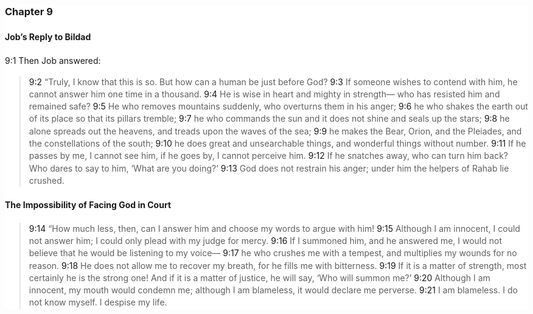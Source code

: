 ### Chapter 9

#### Job’s Reply to Bildad 

<a name="18:9:1">9:1</a> Then Job answered:

> <a name="18:9:2">9:2</a> “Truly, I know that this is so.
> But how can a human be just before God?
> <a name="18:9:3">9:3</a> If someone wishes to contend with him,
> he cannot answer him one time in a thousand.
> <a name="18:9:4">9:4</a> He is wise in heart and mighty in strength—
> who has resisted him and remained safe?
> <a name="18:9:5">9:5</a> He who removes mountains suddenly,
> who overturns them in his anger;
> <a name="18:9:6">9:6</a> he who shakes the earth out of its place
> so that its pillars tremble;
> <a name="18:9:7">9:7</a> he who commands the sun and it does not shine
> and seals up the stars;
> <a name="18:9:8">9:8</a> he alone spreads out the heavens,
> and treads upon the waves of the sea;
> <a name="18:9:9">9:9</a> he makes the Bear, Orion, and the Pleiades,
> and the constellations of the south;
> <a name="18:9:10">9:10</a> he does great and unsearchable things,
> and wonderful things without number.
> <a name="18:9:11">9:11</a> If he passes by me, I cannot see him,
> if he goes by, I cannot perceive him.
> <a name="18:9:12">9:12</a> If he snatches away, who can turn him back?
> Who dares to say to him, ‘What are you doing?’
> <a name="18:9:13">9:13</a> God does not restrain his anger;
> under him the helpers of Rahab lie crushed.

#### The Impossibility of Facing God in Court

> <a name="18:9:14">9:14</a> “How much less, then, can I answer him
> and choose my words to argue with him!
> <a name="18:9:15">9:15</a> Although I am innocent,
> I could not answer him;
> I could only plead with my judge for mercy.
> <a name="18:9:16">9:16</a> If I summoned him, and he answered me,
> I would not believe
> that he would be listening to my voice—
> <a name="18:9:17">9:17</a> he who crushes me with a tempest,
> and multiplies my wounds for no reason.
> <a name="18:9:18">9:18</a> He does not allow me to recover my breath,
> for he fills me with bitterness.
> <a name="18:9:19">9:19</a> If it is a matter of strength,
> most certainly he is the strong one!
> And if it is a matter of justice,
> he will say, ‘Who will summon me?’
> <a name="18:9:20">9:20</a> Although I am innocent,
> my mouth would condemn me;
> although I am blameless,
> it would declare me perverse.
> <a name="18:9:21">9:21</a> I am blameless. I do not know myself.
> I despise my life.
